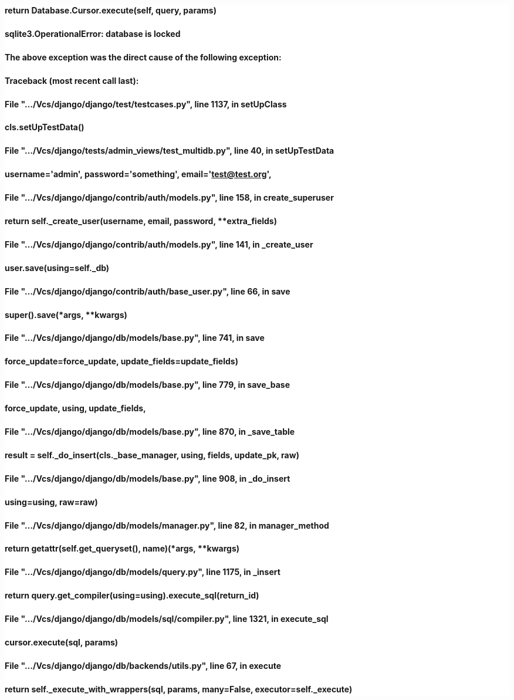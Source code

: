 #### 	return Database.Cursor.execute(self, query, params)  
#### sqlite3.OperationalError: database is locked  
#### The above exception was the direct cause of the following exception:  
#### Traceback (most recent call last):  
####  File "…/Vcs/django/django/test/testcases.py", line 1137, in setUpClass  
#### 	cls.setUpTestData()  
####  File "…/Vcs/django/tests/admin_views/test_multidb.py", line 40, in setUpTestData  
#### 	username='admin', password='something', email='test@test.org',  
####  File "…/Vcs/django/django/contrib/auth/models.py", line 158, in create_superuser  
#### 	return self._create_user(username, email, password, **extra_fields)  
####  File "…/Vcs/django/django/contrib/auth/models.py", line 141, in _create_user  
#### 	user.save(using=self._db)  
####  File "…/Vcs/django/django/contrib/auth/base_user.py", line 66, in save  
#### 	super().save(*args, **kwargs)  
####  File "…/Vcs/django/django/db/models/base.py", line 741, in save  
#### 	force_update=force_update, update_fields=update_fields)  
####  File "…/Vcs/django/django/db/models/base.py", line 779, in save_base  
#### 	force_update, using, update_fields,  
####  File "…/Vcs/django/django/db/models/base.py", line 870, in _save_table  
#### 	result = self._do_insert(cls._base_manager, using, fields, update_pk, raw)  
####  File "…/Vcs/django/django/db/models/base.py", line 908, in _do_insert  
#### 	using=using, raw=raw)  
####  File "…/Vcs/django/django/db/models/manager.py", line 82, in manager_method  
#### 	return getattr(self.get_queryset(), name)(*args, **kwargs)  
####  File "…/Vcs/django/django/db/models/query.py", line 1175, in _insert  
#### 	return query.get_compiler(using=using).execute_sql(return_id)  
####  File "…/Vcs/django/django/db/models/sql/compiler.py", line 1321, in execute_sql  
#### 	cursor.execute(sql, params)  
####  File "…/Vcs/django/django/db/backends/utils.py", line 67, in execute  
#### 	return self._execute_with_wrappers(sql, params, many=False, executor=self._execute)  